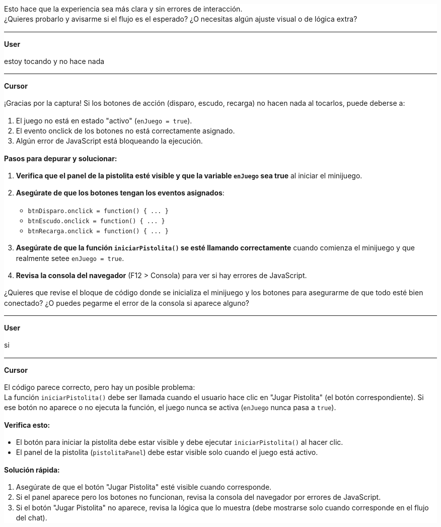 Esto hace que la experiencia sea más clara y sin errores de interacción.  
¿Quieres probarlo y avisarme si el flujo es el esperado? ¿O necesitas algún ajuste visual o de lógica extra?

---

**User**

estoy tocando y no hace nada

---

**Cursor**

¡Gracias por la captura! Si los botones de acción (disparo, escudo, recarga) no hacen nada al tocarlos, puede deberse a:

1. El juego no está en estado "activo" (`enJuego = true`).
2. El evento onclick de los botones no está correctamente asignado.
3. Algún error de JavaScript está bloqueando la ejecución.

**Pasos para depurar y solucionar:**

1. **Verifica que el panel de la pistolita esté visible y que la variable `enJuego` sea true** al iniciar el minijuego.
2. **Asegúrate de que los botones tengan los eventos asignados**:
   - `btnDisparo.onclick = function() { ... }`
   - `btnEscudo.onclick = function() { ... }`
   - `btnRecarga.onclick = function() { ... }`

3. **Asegúrate de que la función `iniciarPistolita()` se esté llamando correctamente** cuando comienza el minijuego y que realmente setee `enJuego = true`.

4. **Revisa la consola del navegador** (F12 > Consola) para ver si hay errores de JavaScript.

¿Quieres que revise el bloque de código donde se inicializa el minijuego y los botones para asegurarme de que todo esté bien conectado? ¿O puedes pegarme el error de la consola si aparece alguno?

---

**User**

si

---

**Cursor**

El código parece correcto, pero hay un posible problema:  
La función `iniciarPistolita()` debe ser llamada cuando el usuario hace clic en "Jugar Pistolita" (el botón correspondiente). Si ese botón no aparece o no ejecuta la función, el juego nunca se activa (`enJuego` nunca pasa a `true`).

**Verifica esto:**
- El botón para iniciar la pistolita debe estar visible y debe ejecutar `iniciarPistolita()` al hacer clic.
- El panel de la pistolita (`pistolitaPanel`) debe estar visible solo cuando el juego está activo.

**Solución rápida:**
1. Asegúrate de que el botón "Jugar Pistolita" esté visible cuando corresponde.
2. Si el panel aparece pero los botones no funcionan, revisa la consola del navegador por errores de JavaScript.
3. Si el botón "Jugar Pistolita" no aparece, revisa la lógica que lo muestra (debe mostrarse solo cuando corresponde en el flujo del chat).
